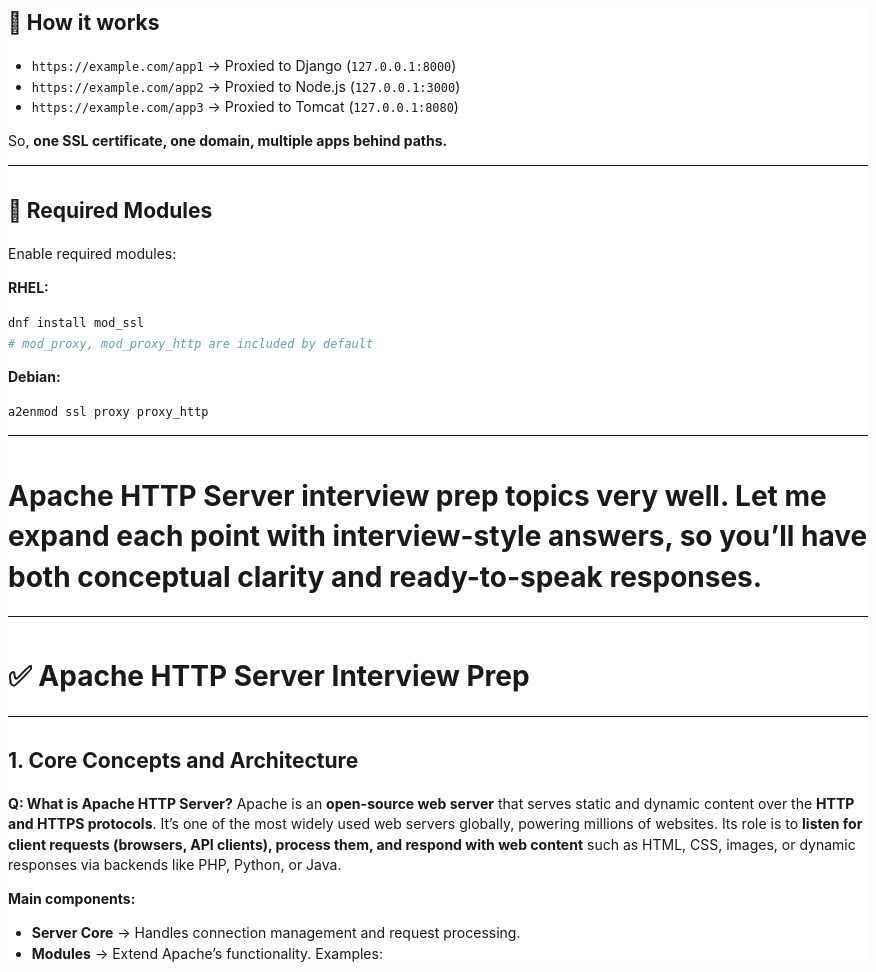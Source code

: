 
## 🔹 How it works

* `https://example.com/app1` → Proxied to Django (`127.0.0.1:8000`)
* `https://example.com/app2` → Proxied to Node.js (`127.0.0.1:3000`)
* `https://example.com/app3` → Proxied to Tomcat (`127.0.0.1:8080`)

So, **one SSL certificate, one domain, multiple apps behind paths.**

---

## 🔧 Required Modules

Enable required modules:

**RHEL:**

```bash
dnf install mod_ssl
# mod_proxy, mod_proxy_http are included by default
```

**Debian:**

```bash
a2enmod ssl proxy proxy_http
```

---
# **Apache HTTP Server interview prep topics** very well. Let me expand each point with **interview-style answers**, so you’ll have both **conceptual clarity** and **ready-to-speak responses**.

---

# ✅ Apache HTTP Server Interview Prep

---

## 1. Core Concepts and Architecture

**Q: What is Apache HTTP Server?**
Apache is an **open-source web server** that serves static and dynamic content over the **HTTP and HTTPS protocols**. It’s one of the most widely used web servers globally, powering millions of websites. Its role is to **listen for client requests (browsers, API clients), process them, and respond with web content** such as HTML, CSS, images, or dynamic responses via backends like PHP, Python, or Java.

**Main components:**

* **Server Core** → Handles connection management and request processing.
* **Modules** → Extend Apache’s functionality. Examples:
